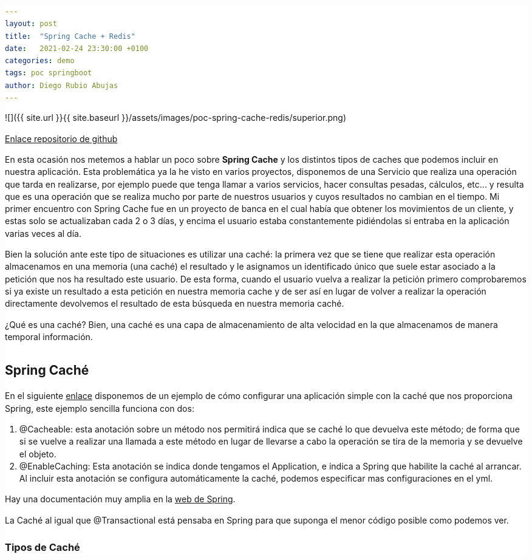 ```yaml
---
layout: post
title:  "Spring Cache + Redis"
date:   2021-02-24 23:30:00 +0100
categories: demo
tags: poc springboot
author: Diego Rubio Abujas
---
```


![]({{ site.url }}{{ site.baseurl }}/assets/images/poc-spring-cache-redis/superior.png)

[Enlace repositorio de github](https://github.com/drubioa/demo-spring-cache-redis)

En esta ocasión nos metemos a hablar un poco sobre **Spring Cache** y los distintos tipos de caches que podemos incluir en nuestra aplicación. Esta problemática ya la he visto en varios proyectos, disponemos de una Servicio que realiza una operación que tarda en realizarse, por ejemplo puede que tenga llamar a varios servicios, hacer consultas pesadas, cálculos, etc... y resulta que es una operación que se realiza mucho por parte de nuestros usuarios y cuyos resultados no cambian en el tiempo. Mi primer encuentro con Spring Cache fue en un proyecto de banca en el cual había que obtener los movimientos de un cliente, y estas solo se actualizaban cada 2 o 3 días, y encima el usuario estaba constantemente pidiéndolas si entraba en la aplicación varias veces al día. 

Bien la solución ante este tipo de situaciones es utilizar una caché: la primera vez que se tiene que realizar esta operación almacenamos en una memoria (una caché) el resultado y le asignamos un identificado único que suele estar asociado a la petición que nos ha resultado este usuario. De esta forma, cuando el usuario vuelva a realizar la petición primero comprobaremos si ya existe un resultado a esta petición en nuestra memoria cache y de ser así en lugar de volver a realizar la operación directamente devolvemos el resultado de esta búsqueda en nuestra memoria caché. 

¿Qué es una caché? Bien, una caché es una capa de almacenamiento de alta velocidad en la que almacenamos de manera temporal información.

## Spring Caché

En el siguiente [enlace](https://spring.io/guides/gs/caching/) disponemos de un ejemplo de cómo configurar una aplicación simple con la caché que nos proporciona Spring, este ejemplo sencilla funciona con dos:

1. @Cacheable: esta anotación sobre un método nos permitirá indica que se caché lo que devuelva este método; de forma que si se vuelve a realizar una llamada a este método en lugar de llevarse a cabo la operación se tira de la memoria y se devuelve el objeto.
2. @EnableCaching: Esta anotación se indica donde tengamos el Application, e indica a Spring que habilite la caché al arrancar. Al incluir esta anotación se configura automáticamente la caché, podemos especificar mas configuraciones en el yml.

Hay una documentación muy amplia en la [web de Spring](https://docs.spring.io/spring-framework/docs/current/reference/html/integration.html#cache).

La Caché al igual que @Transactional está pensaba en Spring para que suponga el menor código posible como podemos ver. 

### Tipos de Caché
